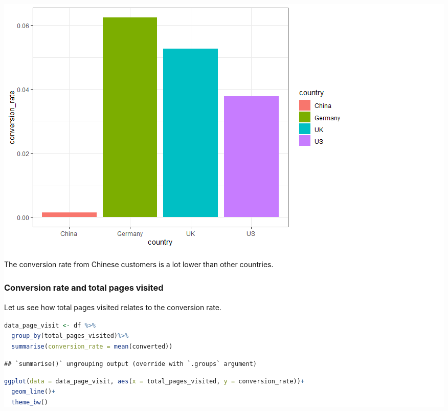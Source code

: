 ![](conversion_data_analysis1_files/figure-gfm/unnamed-chunk-5-1.png)

The conversion rate from Chinese customers is a lot lower than other
countries.

### Conversion rate and total pages visited

Let us see how total pages visited relates to the conversion rate.

``` r
data_page_visit <- df %>%
  group_by(total_pages_visited)%>%
  summarise(conversion_rate = mean(converted))
```

    ## `summarise()` ungrouping output (override with `.groups` argument)

``` r
ggplot(data = data_page_visit, aes(x = total_pages_visited, y = conversion_rate))+
  geom_line()+
  theme_bw()
```
